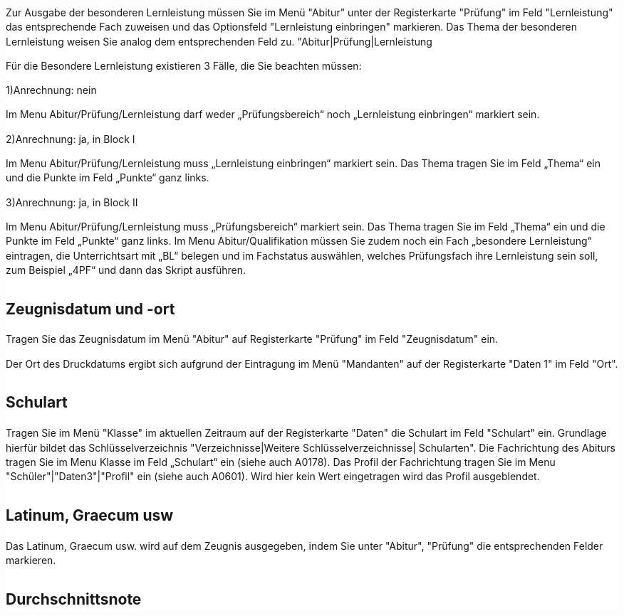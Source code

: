 Zur Ausgabe der besonderen Lernleistung müssen Sie im Menü "Abitur" unter der Registerkarte "Prüfung" im
Feld "Lernleistung" das entsprechende Fach zuweisen und das Optionsfeld "Lernleistung einbringen" markieren.
Das Thema der besonderen Lernleistung weisen Sie analog dem entsprechenden Feld zu.
"Abitur|Prüfung|Lernleistung

Für die Besondere Lernleistung existieren 3 Fälle, die Sie beachten müssen:

1)Anrechnung: nein

Im Menu Abitur/Prüfung/Lernleistung darf weder „Prüfungsbereich“ noch „Lernleistung einbringen“ markiert sein.

2)Anrechnung: ja, in Block I

Im Menu Abitur/Prüfung/Lernleistung  muss „Lernleistung einbringen“ markiert sein. Das Thema tragen Sie im Feld „Thema“ ein und die Punkte im Feld „Punkte“ ganz links. 

3)Anrechnung: ja, in Block II

Im Menu Abitur/Prüfung/Lernleistung  muss „Prüfungsbereich“ markiert sein. Das Thema tragen Sie im Feld „Thema“ ein und die Punkte im Feld „Punkte“ ganz links. Im Menu Abitur/Qualifikation müssen Sie zudem noch ein Fach „besondere Lernleistung“ eintragen, die Unterrichtsart mit „BL“ belegen und im Fachstatus auswählen, welches Prüfungsfach ihre Lernleistung sein soll, zum Beispiel „4PF“ und dann das Skript ausführen.

## Zeugnisdatum und -ort

Tragen Sie das Zeugnisdatum im Menü "Abitur" auf Registerkarte "Prüfung" im Feld "Zeugnisdatum" ein.

Der Ort des Druckdatums ergibt sich aufgrund der Eintragung im Menü "Mandanten" auf der Registerkarte
"Daten 1" im Feld "Ort".

## Schulart

Tragen Sie im Menü "Klasse" im aktuellen Zeitraum auf der Registerkarte "Daten" die Schulart im Feld
"Schulart" ein. Grundlage hierfür bildet das Schlüsselverzeichnis "Verzeichnisse|Weitere Schlüsselverzeichnisse|
Schularten".
Die Fachrichtung des Abiturs tragen Sie im Menu Klasse im Feld „Schulart“ ein (siehe auch A0178). Das Profil der Fachrichtung tragen Sie im Menu "Schüler"|"Daten3"|"Profil" ein (siehe auch A0601). Wird hier kein Wert eingetragen wird das Profil ausgeblendet.

## Latinum, Graecum usw

Das Latinum, Graecum usw. wird auf dem Zeugnis ausgegeben, indem Sie unter "Abitur", "Prüfung" die entsprechenden Felder markieren.

## Durchschnittsnote
